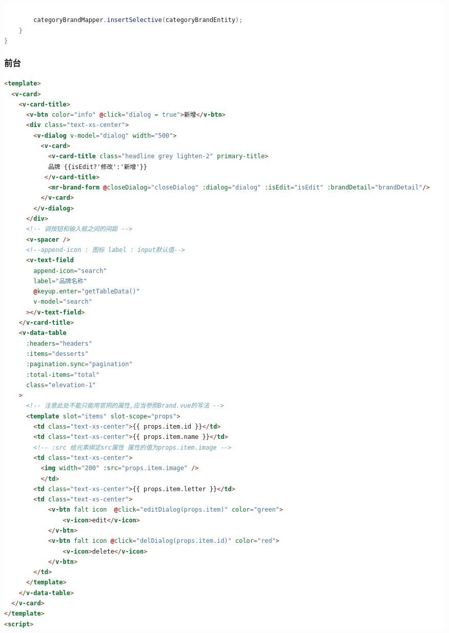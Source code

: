 ```java

        categoryBrandMapper.insertSelective(categoryBrandEntity);
    }
}
```

### 前台

```html
<template>
  <v-card>
    <v-card-title>
      <v-btn color="info" @click="dialog = true">新增</v-btn>
      <div class="text-xs-center">
        <v-dialog v-model="dialog" width="500">
          <v-card>
            <v-card-title class="headline grey lighten-2" primary-title>
            品牌 {{isEdit?'修改':'新增'}}
           </v-card-title>
            <mr-brand-form @closeDialog="closeDialog" :dialog="dialog" :isEdit="isEdit" :brandDetail="brandDetail"/>
          </v-card>
        </v-dialog>
      </div>
      <!-- 调按钮和输入框之间的间距 -->
      <v-spacer />
      <!--append-icon : 图标 label : input默认值-->
      <v-text-field
        append-icon="search"
        label="品牌名称"
        @keyup.enter="getTableData()"
        v-model="search"
      ></v-text-field>
    </v-card-title>
    <v-data-table
      :headers="headers"
      :items="desserts"
      :pagination.sync="pagination"
      :total-items="total"
      class="elevation-1"
    >
      <!-- 注意此处不能只能用官网的属性,应当参照Brand.vue的写法 -->
      <template slot="items" slot-scope="props">
        <td class="text-xs-center">{{ props.item.id }}</td>
        <td class="text-xs-center">{{ props.item.name }}</td>
        <!-- :src 给元素绑定src属性 属性的值为props.item.image -->
        <td class="text-xs-center">
          <img width="200" :src="props.item.image" />
          </td>
        <td class="text-xs-center">{{ props.item.letter }}</td>
        <td class="text-xs-center">
            <v-btn falt icon  @click="editDialog(props.item)" color="green">
                <v-icon>edit</v-icon>
            </v-btn>
            <v-btn falt icon @click="delDialog(props.item.id)" color="red">
                <v-icon>delete</v-icon>
            </v-btn>
        </td>
      </template>
    </v-data-table>
  </v-card>
</template>
<script>
```